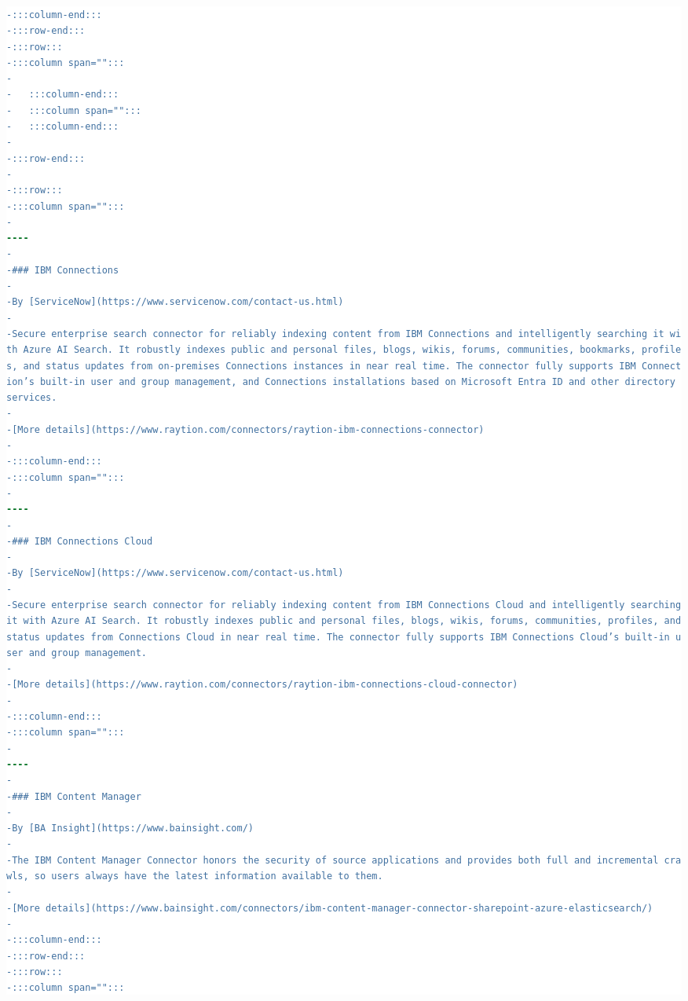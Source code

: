 ````diff
-:::column-end:::
-:::row-end:::
-:::row:::
-:::column span="":::
-
-   :::column-end:::
-   :::column span="":::
-   :::column-end:::
-
-:::row-end:::
-
-:::row:::
-:::column span="":::
-
----
-
-### IBM Connections
-
-By [ServiceNow](https://www.servicenow.com/contact-us.html)
-
-Secure enterprise search connector for reliably indexing content from IBM Connections and intelligently searching it with Azure AI Search. It robustly indexes public and personal files, blogs, wikis, forums, communities, bookmarks, profiles, and status updates from on-premises Connections instances in near real time. The connector fully supports IBM Connection’s built-in user and group management, and Connections installations based on Microsoft Entra ID and other directory services.
-
-[More details](https://www.raytion.com/connectors/raytion-ibm-connections-connector)
-
-:::column-end:::
-:::column span="":::
-
----
-
-### IBM Connections Cloud
-
-By [ServiceNow](https://www.servicenow.com/contact-us.html)
-
-Secure enterprise search connector for reliably indexing content from IBM Connections Cloud and intelligently searching it with Azure AI Search. It robustly indexes public and personal files, blogs, wikis, forums, communities, profiles, and status updates from Connections Cloud in near real time. The connector fully supports IBM Connections Cloud’s built-in user and group management.
-
-[More details](https://www.raytion.com/connectors/raytion-ibm-connections-cloud-connector)
-
-:::column-end:::
-:::column span="":::
-
----
-
-### IBM Content Manager
-
-By [BA Insight](https://www.bainsight.com/)
-
-The IBM Content Manager Connector honors the security of source applications and provides both full and incremental crawls, so users always have the latest information available to them.
-
-[More details](https://www.bainsight.com/connectors/ibm-content-manager-connector-sharepoint-azure-elasticsearch/)
-
-:::column-end:::
-:::row-end:::
-:::row:::
-:::column span="":::
````